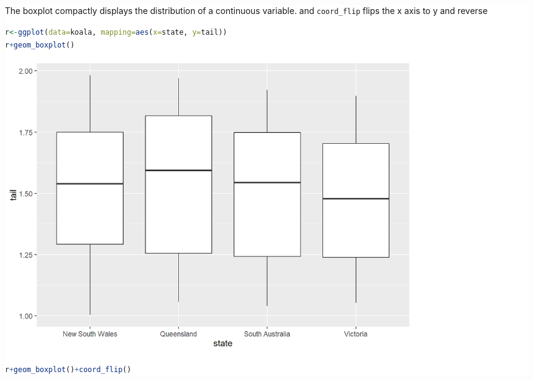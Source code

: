 The boxplot compactly displays the distribution of a continuous variable. 
and ```coord_flip``` flips the x axis to y and reverse


```r
r<-ggplot(data=koala, mapping=aes(x=state, y=tail))
r+geom_boxplot()
```

<img src="04-prac_ggplot_glm_files/figure-html/unnamed-chunk-3-1.png" width="672" />

```r
r+geom_boxplot()+coord_flip()
```
